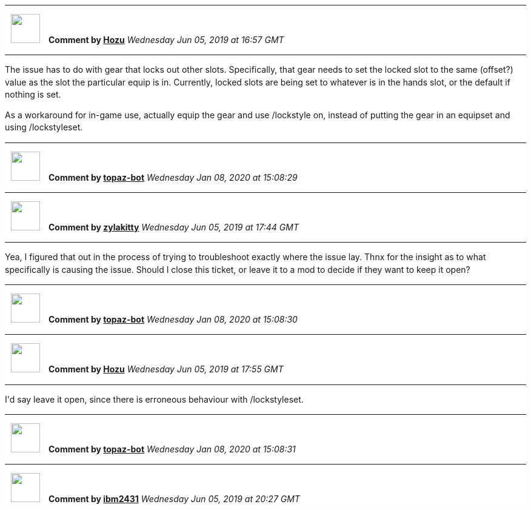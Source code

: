 ----

<a href="https://github.com/Hozu"><img src="https://avatars3.githubusercontent.com/u/12777366?v=4"  width="48" height="48" hspace="10"></img></a> **Comment by [Hozu](https://github.com/Hozu)**
_Wednesday Jun 05, 2019 at 16:57 GMT_

----

The issue has to do with gear that locks out other slots. Specifically, that gear needs to set the locked slot to the same (offset?) value as the slot the particular equip is in. Currently, locked slots are being set to whatever is in the hands slot, or the default if nothing is set.



As a workaround for in-game use, actually equip the gear and use /lockstyle on, instead of putting the gear in an equipset and using /lockstyleset.



----
<a href="https://github.com/topaz-bot"><img src="https://avatars3.githubusercontent.com/u/59651103?v=4" width="48" height="48" hspace="10"></img></a> **Comment by [topaz-bot](https://github.com/topaz-bot)**
_Wednesday Jan 08, 2020 at 15:08:29_

----

<a href="https://github.com/zylakitty"><img src="https://avatars2.githubusercontent.com/u/39413396?v=4"  width="48" height="48" hspace="10"></img></a> **Comment by [zylakitty](https://github.com/zylakitty)**
_Wednesday Jun 05, 2019 at 17:44 GMT_

----

Yea, I figured that out in the process of trying to troubleshoot exactly where the issue lay. Thnx for the insight as to what specifically is causing the issue. Should I close this ticket, or leave it to a mod to decide if they want to keep it open?



----
<a href="https://github.com/topaz-bot"><img src="https://avatars3.githubusercontent.com/u/59651103?v=4" width="48" height="48" hspace="10"></img></a> **Comment by [topaz-bot](https://github.com/topaz-bot)**
_Wednesday Jan 08, 2020 at 15:08:30_

----

<a href="https://github.com/Hozu"><img src="https://avatars3.githubusercontent.com/u/12777366?v=4"  width="48" height="48" hspace="10"></img></a> **Comment by [Hozu](https://github.com/Hozu)**
_Wednesday Jun 05, 2019 at 17:55 GMT_

----

I'd say leave it open, since there is erroneous behaviour with /lockstyleset.



----
<a href="https://github.com/topaz-bot"><img src="https://avatars3.githubusercontent.com/u/59651103?v=4" width="48" height="48" hspace="10"></img></a> **Comment by [topaz-bot](https://github.com/topaz-bot)**
_Wednesday Jan 08, 2020 at 15:08:31_

----

<a href="https://github.com/ibm2431"><img src="https://avatars3.githubusercontent.com/u/13112942?v=4"  width="48" height="48" hspace="10"></img></a> **Comment by [ibm2431](https://github.com/ibm2431)**
_Wednesday Jun 05, 2019 at 20:27 GMT_
